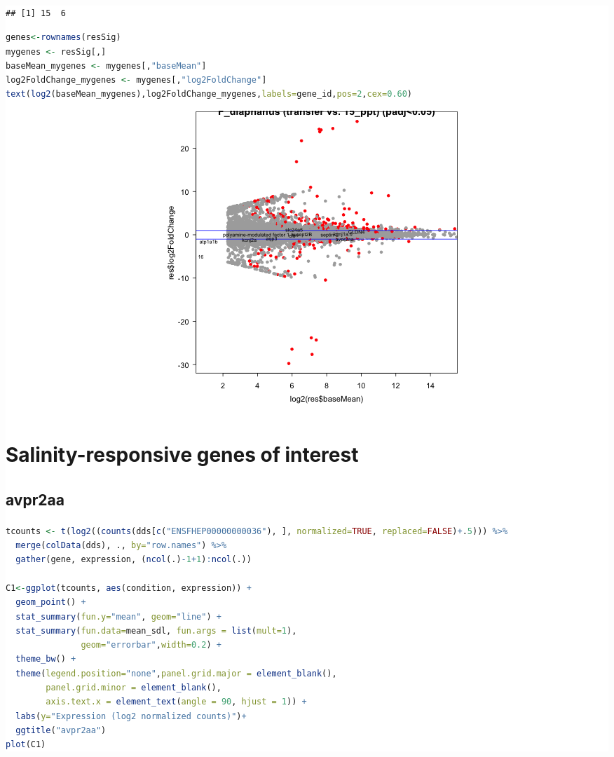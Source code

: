 ```
## [1] 15  6
```

```r
genes<-rownames(resSig)
mygenes <- resSig[,]
baseMean_mygenes <- mygenes[,"baseMean"]
log2FoldChange_mygenes <- mygenes[,"log2FoldChange"]
text(log2(baseMean_mygenes),log2FoldChange_mygenes,labels=gene_id,pos=2,cex=0.60)
```

<img src="figure/F-diaphanus-DE-RmdMA plot 3-1.png" title="plot of chunk MA plot 3" alt="plot of chunk MA plot 3" style="display: block; margin: auto;" />

# Salinity-responsive genes of interest

## avpr2aa

```r
tcounts <- t(log2((counts(dds[c("ENSFHEP00000000036"), ], normalized=TRUE, replaced=FALSE)+.5))) %>% 
  merge(colData(dds), ., by="row.names") %>% 
  gather(gene, expression, (ncol(.)-1+1):ncol(.))

C1<-ggplot(tcounts, aes(condition, expression)) +
  geom_point() + 
  stat_summary(fun.y="mean", geom="line") +
  stat_summary(fun.data=mean_sdl, fun.args = list(mult=1), 
               geom="errorbar",width=0.2) +
  theme_bw() +
  theme(legend.position="none",panel.grid.major = element_blank(),
        panel.grid.minor = element_blank(),
        axis.text.x = element_text(angle = 90, hjust = 1)) +
  labs(y="Expression (log2 normalized counts)")+
  ggtitle("avpr2aa")
plot(C1)
```
